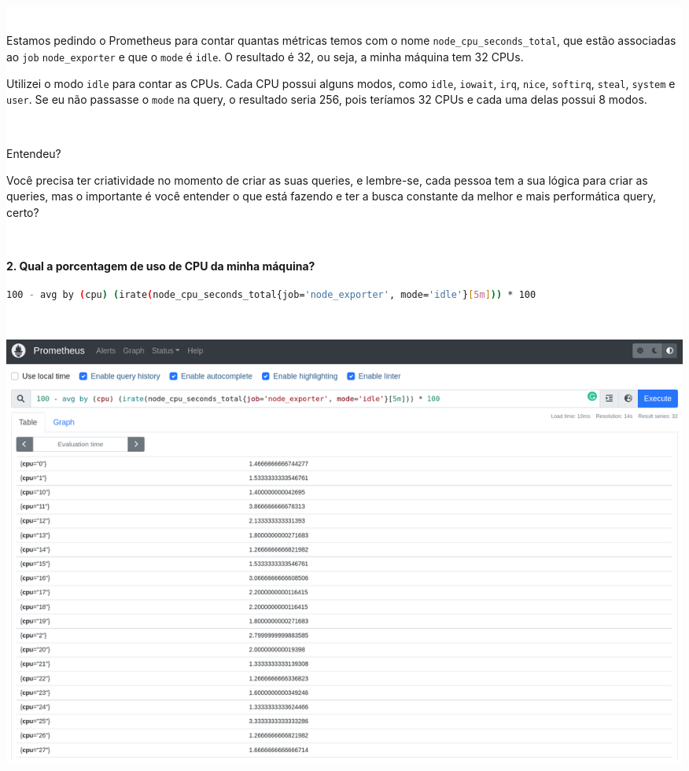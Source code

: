 &nbsp;

Estamos pedindo o Prometheus para contar quantas métricas temos com o nome `node_cpu_seconds_total`, que estão associadas ao `job` `node_exporter` e que o `mode` é `idle`. O resultado é 32, ou seja, a minha máquina tem 32 CPUs.

Utilizei o modo `idle` para contar as CPUs. Cada CPU possui alguns modos, como `idle`, `iowait`, `irq`, `nice`, `softirq`, `steal`, `system` e `user`. Se eu não passasse o `mode` na query, o resultado seria 256, pois teríamos 32 CPUs e cada uma delas possui 8 modos. 

&nbsp;

Entendeu?

Você precisa ter criatividade no momento de criar as suas queries, e lembre-se, cada pessoa tem a sua lógica para criar as queries, mas o importante é você entender o que está fazendo e ter a busca constante da melhor e mais performática query, certo?

&nbsp;


**2. Qual a porcentagem de uso de CPU da minha máquina?**

```bash
100 - avg by (cpu) (irate(node_cpu_seconds_total{job='node_exporter', mode='idle'}[5m])) * 100
```

&nbsp;

![Prometheus Query](images/prometheus-query-day3-3.png)
